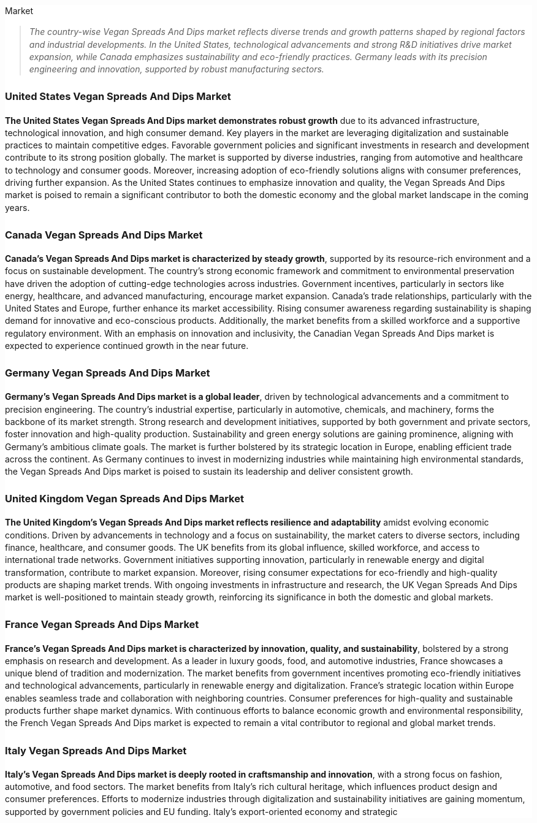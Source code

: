 Market<br /></span></h1><blockquote><p><em><span class="">The country-wise Vegan Spreads And Dips market reflects diverse trends and growth patterns shaped by regional factors and industrial developments. In the United States, technological advancements and strong R&amp;D initiatives drive market expansion, while Canada emphasizes sustainability and eco-friendly practices. Germany leads with its precision engineering and innovation, supported by robust manufacturing sectors.</span></em></p></blockquote><h3><strong>United States Vegan Spreads And Dips Market</strong></h3><p><strong>The United States Vegan Spreads And Dips market demonstrates robust growth</strong> due to its advanced infrastructure, technological innovation, and high consumer demand. Key players in the market are leveraging digitalization and sustainable practices to maintain competitive edges. Favorable government policies and significant investments in research and development contribute to its strong position globally. The market is supported by diverse industries, ranging from automotive and healthcare to technology and consumer goods. Moreover, increasing adoption of eco-friendly solutions aligns with consumer preferences, driving further expansion. As the United States continues to emphasize innovation and quality, the Vegan Spreads And Dips market is poised to remain a significant contributor to both the domestic economy and the global market landscape in the coming years.</p><h3><strong>Canada Vegan Spreads And Dips Market</strong></h3><p><strong>Canada&rsquo;s Vegan Spreads And Dips market is characterized by steady growth</strong>, supported by its resource-rich environment and a focus on sustainable development. The country&rsquo;s strong economic framework and commitment to environmental preservation have driven the adoption of cutting-edge technologies across industries. Government incentives, particularly in sectors like energy, healthcare, and advanced manufacturing, encourage market expansion. Canada&rsquo;s trade relationships, particularly with the United States and Europe, further enhance its market accessibility. Rising consumer awareness regarding sustainability is shaping demand for innovative and eco-conscious products. Additionally, the market benefits from a skilled workforce and a supportive regulatory environment. With an emphasis on innovation and inclusivity, the Canadian Vegan Spreads And Dips market is expected to experience continued growth in the near future.</p><h3><strong>Germany Vegan Spreads And Dips Market</strong></h3><p><strong>Germany&rsquo;s Vegan Spreads And Dips market is a global leader</strong>, driven by technological advancements and a commitment to precision engineering. The country&rsquo;s industrial expertise, particularly in automotive, chemicals, and machinery, forms the backbone of its market strength. Strong research and development initiatives, supported by both government and private sectors, foster innovation and high-quality production. Sustainability and green energy solutions are gaining prominence, aligning with Germany&rsquo;s ambitious climate goals. The market is further bolstered by its strategic location in Europe, enabling efficient trade across the continent. As Germany continues to invest in modernizing industries while maintaining high environmental standards, the Vegan Spreads And Dips market is poised to sustain its leadership and deliver consistent growth.</p><h3><strong>United Kingdom Vegan Spreads And Dips Market</strong></h3><p><strong>The United Kingdom&rsquo;s Vegan Spreads And Dips market reflects resilience and adaptability</strong> amidst evolving economic conditions. Driven by advancements in technology and a focus on sustainability, the market caters to diverse sectors, including finance, healthcare, and consumer goods. The UK benefits from its global influence, skilled workforce, and access to international trade networks. Government initiatives supporting innovation, particularly in renewable energy and digital transformation, contribute to market expansion. Moreover, rising consumer expectations for eco-friendly and high-quality products are shaping market trends. With ongoing investments in infrastructure and research, the UK Vegan Spreads And Dips market is well-positioned to maintain steady growth, reinforcing its significance in both the domestic and global markets.</p><h3><strong>France Vegan Spreads And Dips Market</strong></h3><p><strong>France&rsquo;s Vegan Spreads And Dips market is characterized by innovation, quality, and sustainability</strong>, bolstered by a strong emphasis on research and development. As a leader in luxury goods, food, and automotive industries, France showcases a unique blend of tradition and modernization. The market benefits from government incentives promoting eco-friendly initiatives and technological advancements, particularly in renewable energy and digitalization. France&rsquo;s strategic location within Europe enables seamless trade and collaboration with neighboring countries. Consumer preferences for high-quality and sustainable products further shape market dynamics. With continuous efforts to balance economic growth and environmental responsibility, the French Vegan Spreads And Dips market is expected to remain a vital contributor to regional and global market trends.</p><h3><strong>Italy Vegan Spreads And Dips Market</strong></h3><p><strong>Italy&rsquo;s Vegan Spreads And Dips market is deeply rooted in craftsmanship and innovation</strong>, with a strong focus on fashion, automotive, and food sectors. The market benefits from Italy&rsquo;s rich cultural heritage, which influences product design and consumer preferences. Efforts to modernize industries through digitalization and sustainability initiatives are gaining momentum, supported by government policies and EU funding. Italy&rsquo;s export-oriented economy and strategic